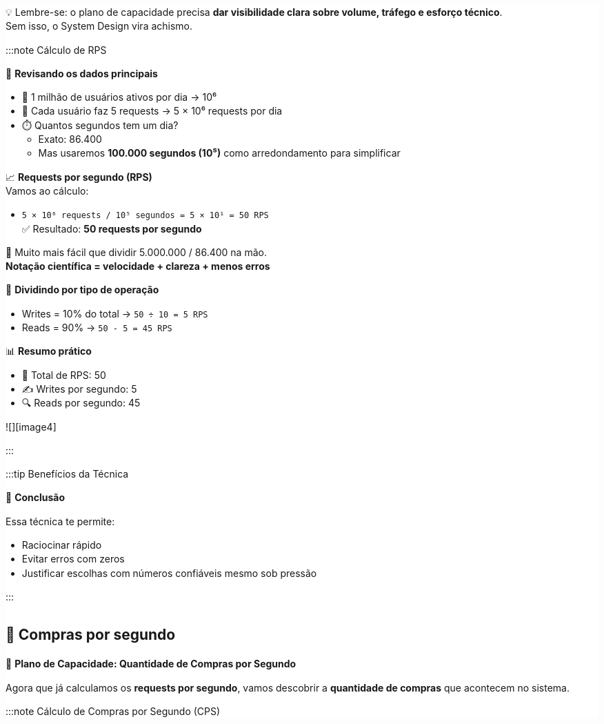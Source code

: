 💡 Lembre-se: o plano de capacidade precisa **dar visibilidade clara sobre volume, tráfego e esforço técnico**.  
Sem isso, o System Design vira achismo.

:::note Cálculo de RPS

🔢 **Revisando os dados principais**

* 👥 1 milhão de usuários ativos por dia → 10⁶  
* 🔁 Cada usuário faz 5 requests → 5 × 10⁶ requests por dia  
* ⏱️ Quantos segundos tem um dia?  
  - Exato: 86.400  
  - Mas usaremos **100.000 segundos (10⁵)** como arredondamento para simplificar

📈 **Requests por segundo (RPS)**  
Vamos ao cálculo:

* `5 × 10⁶ requests / 10⁵ segundos = 5 × 10¹ = 50 RPS`  
  ✅ Resultado: **50 requests por segundo**

🧠 Muito mais fácil que dividir 5.000.000 / 86.400 na mão.  
**Notação científica \= velocidade \+ clareza \+ menos erros**

🔁 **Dividindo por tipo de operação**

* Writes \= 10% do total → `50 ÷ 10 = 5 RPS`  
* Reads \= 90% → `50 - 5 = 45 RPS`

📊 **Resumo prático**

* 📌 Total de RPS: 50  
* ✍️ Writes por segundo: 5  
* 🔍 Reads por segundo: 45

![][image4]

:::

:::tip Benefícios da Técnica

🎯 **Conclusão**

Essa técnica te permite:

* Raciocinar rápido  
* Evitar erros com zeros  
* Justificar escolhas com números confiáveis mesmo sob pressão

:::

## 🛒 **Compras por segundo**

🛒 **Plano de Capacidade: Quantidade de Compras por Segundo**

Agora que já calculamos os **requests por segundo**, vamos descobrir a **quantidade de compras** que acontecem no sistema.

:::note Cálculo de Compras por Segundo (CPS)
